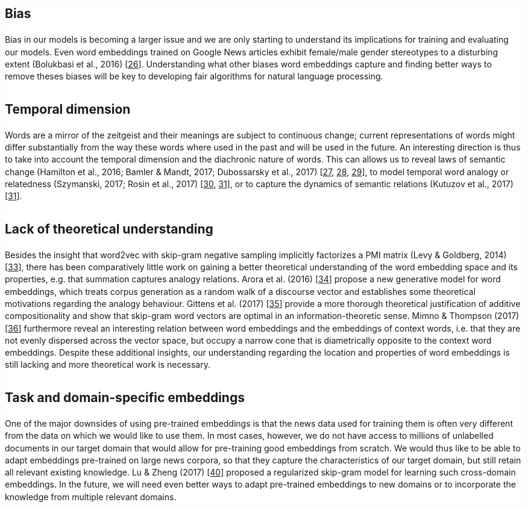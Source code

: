 ## Bias

Bias in our models is becoming a larger issue and we are only starting to understand its implications for training and evaluating our models. Even word embeddings trained on Google News articles exhibit female/male gender stereotypes to a disturbing extent (Bolukbasi et al., 2016) [[26](http://ruder.io/word-embeddings-2017/index.html#fn:26)]. Understanding what other biases word embeddings capture and finding better ways to remove theses biases will be key to developing fair algorithms for natural language processing.

## Temporal dimension

Words are a mirror of the zeitgeist and their meanings are subject to continuous change; current representations of words might differ substantially from the way these words where used in the past and will be used in the future. An interesting direction is thus to take into account the temporal dimension and the diachronic nature of words. This can allows us to reveal laws of semantic change (Hamilton et al., 2016; Bamler & Mandt, 2017; Dubossarsky et al., 2017) [[27](http://ruder.io/word-embeddings-2017/index.html#fn:27), [28](http://ruder.io/word-embeddings-2017/index.html#fn:28), [29](http://ruder.io/word-embeddings-2017/index.html#fn:29)], to model temporal word analogy or relatedness (Szymanski, 2017; Rosin et al., 2017) [[30](http://ruder.io/word-embeddings-2017/index.html#fn:30), [31](http://ruder.io/word-embeddings-2017/index.html#fn:31)], or to capture the dynamics of semantic relations (Kutuzov et al., 2017) [[31](http://ruder.io/word-embeddings-2017/index.html#fn:31)].

##  Lack of theoretical understanding

Besides the insight that word2vec with skip-gram negative sampling implicitly factorizes a PMI matrix (Levy & Goldberg, 2014) [[33](http://ruder.io/word-embeddings-2017/index.html#fn:33)], there has been comparatively little work on gaining a better theoretical understanding of the word embedding space and its properties, e.g. that summation captures analogy relations. Arora et al. (2016) [[34](http://ruder.io/word-embeddings-2017/index.html#fn:34)] propose a new generative model for word embeddings, which treats corpus generation as a random walk of a discourse vector and establishes some theoretical motivations regarding the analogy behaviour. Gittens et al. (2017) [[35](http://ruder.io/word-embeddings-2017/index.html#fn:35)] provide a more thorough theoretical justification of additive compositionality and show that skip-gram word vectors are optimal in an information-theoretic sense. Mimno & Thompson (2017) [[36](http://ruder.io/word-embeddings-2017/index.html#fn:36)] furthermore reveal an interesting relation between word embeddings and the embeddings of context words, i.e. that they are not evenly dispersed across the vector space, but occupy a narrow cone that is diametrically opposite to the context word embeddings. Despite these additional insights, our understanding regarding the location and properties of word embeddings is still lacking and more theoretical work is necessary.

##  Task and domain-specific embeddings

One of the major downsides of using pre-trained embeddings is that the news data used for training them is often very different from the data on which we would like to use them. In most cases, however, we do not have access to millions of unlabelled documents in our target domain that would allow for pre-training good embeddings from scratch. We would thus like to be able to adapt embeddings pre-trained on large news corpora, so that they capture the characteristics of our target domain, but still retain all relevant existing knowledge. Lu & Zheng (2017) [[40](http://ruder.io/word-embeddings-2017/index.html#fn:40)] proposed a regularized skip-gram model for learning such cross-domain embeddings. In the future, we will need even better ways to adapt pre-trained embeddings to new domains or to incorporate the knowledge from multiple relevant domains.
